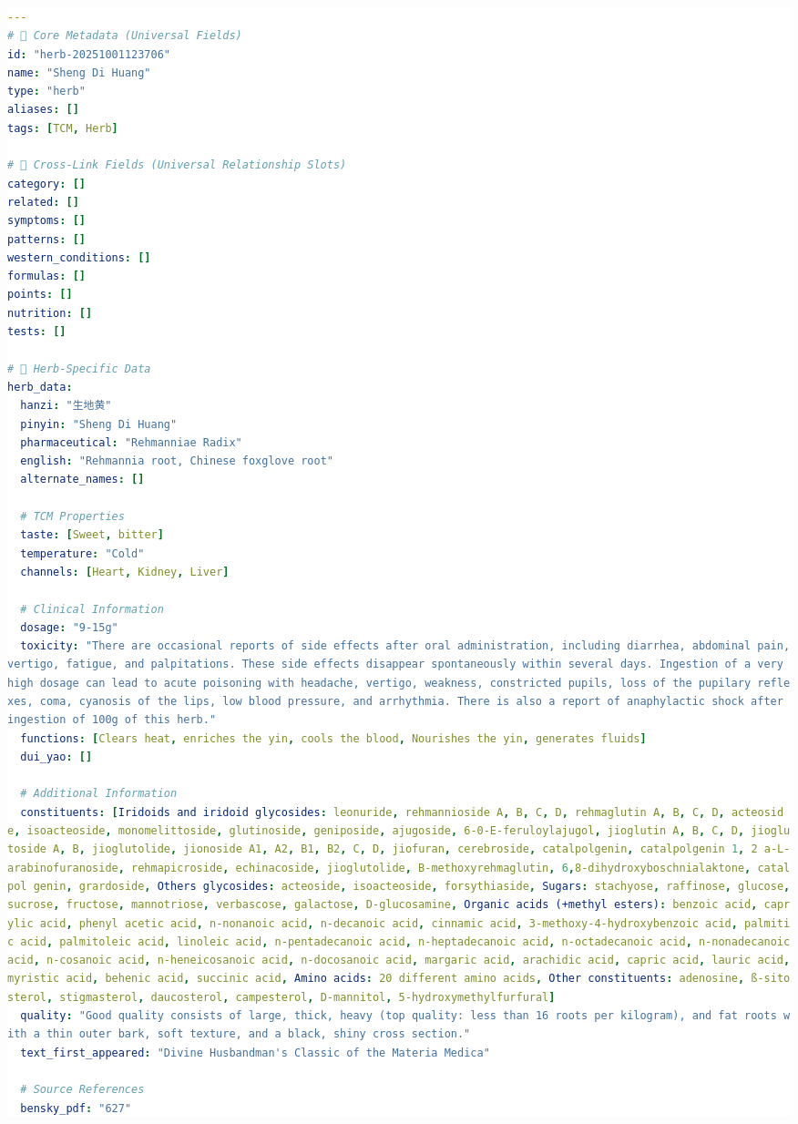 ```yaml
---
# 🔹 Core Metadata (Universal Fields)
id: "herb-20251001123706"
name: "Sheng Di Huang"
type: "herb"
aliases: []
tags: [TCM, Herb]

# 🔹 Cross-Link Fields (Universal Relationship Slots)
category: []
related: []
symptoms: []
patterns: []
western_conditions: []
formulas: []
points: []
nutrition: []
tests: []

# 🔹 Herb-Specific Data
herb_data:
  hanzi: "生地黄"
  pinyin: "Sheng Di Huang"
  pharmaceutical: "Rehmanniae Radix"
  english: "Rehmannia root, Chinese foxglove root"
  alternate_names: []

  # TCM Properties
  taste: [Sweet, bitter]
  temperature: "Cold"
  channels: [Heart, Kidney, Liver]

  # Clinical Information
  dosage: "9-15g"
  toxicity: "There are occasional reports of side effects after oral administration, including diarrhea, abdominal pain, vertigo, fatigue, and palpitations. These side effects disappear spontaneously within several days. Ingestion of a very high dosage can lead to acute poisoning with headache, vertigo, weakness, constricted pupils, loss of the pupilary reflexes, coma, cyanosis of the lips, low blood pressure, and arrhythmia. There is also a report of anaphylactic shock after ingestion of 100g of this herb."
  functions: [Clears heat, enriches the yin, cools the blood, Nourishes the yin, generates fluids]
  dui_yao: []

  # Additional Information
  constituents: [Iridoids and iridoid glycosides: leonuride, rehmannioside A, B, C, D, rehmaglutin A, B, C, D, acteoside, isoacteoside, monomelittoside, glutinoside, geniposide, ajugoside, 6-0-E-feruloylajugol, jioglutin A, B, C, D, jioglutoside A, B, jioglutolide, jionoside A1, A2, B1, B2, C, D, jiofuran, cerebroside, catalpolgenin, catalpolgenin 1, 2 a-L-arabinofuranoside, rehmapicroside, echinacoside, jioglutolide, B-methoxyrehmaglutin, 6,8-dihydroxyboschnialaktone, catalpol genin, grardoside, Others glycosides: acteoside, isoacteoside, forsythiaside, Sugars: stachyose, raffinose, glucose, sucrose, fructose, mannotriose, verbascose, galactose, D-glucosamine, Organic acids (+methyl esters): benzoic acid, caprylic acid, phenyl acetic acid, n-nonanoic acid, n-decanoic acid, cinnamic acid, 3-methoxy-4-hydroxybenzoic acid, palmitic acid, palmitoleic acid, linoleic acid, n-pentadecanoic acid, n-heptadecanoic acid, n-octadecanoic acid, n-nonadecanoic acid, n-cosanoic acid, n-heneicosanoic acid, n-docosanoic acid, margaric acid, arachidic acid, capric acid, lauric acid, myristic acid, behenic acid, succinic acid, Amino acids: 20 different amino acids, Other constituents: adenosine, ß-sitosterol, stigmasterol, daucosterol, campesterol, D-mannitol, 5-hydroxymethylfurfural]
  quality: "Good quality consists of large, thick, heavy (top quality: less than 16 roots per kilogram), and fat roots with a thin outer bark, soft texture, and a black, shiny cross section."
  text_first_appeared: "Divine Husbandman's Classic of the Materia Medica"

  # Source References
  bensky_pdf: "627"
```